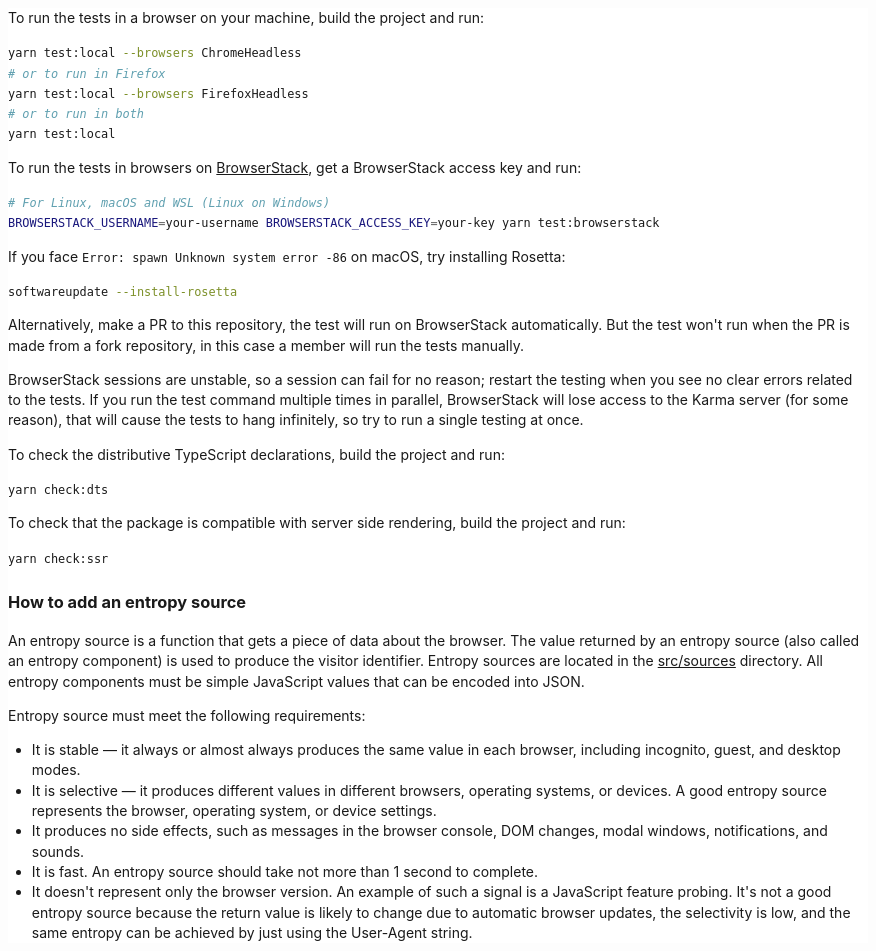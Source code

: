 To run the tests in a browser on your machine, build the project and run:
```bash
yarn test:local --browsers ChromeHeadless
# or to run in Firefox
yarn test:local --browsers FirefoxHeadless
# or to run in both
yarn test:local
```

To run the tests in browsers on [BrowserStack](https://www.browserstack.com), get a BrowserStack access key and run:
```bash
# For Linux, macOS and WSL (Linux on Windows)
BROWSERSTACK_USERNAME=your-username BROWSERSTACK_ACCESS_KEY=your-key yarn test:browserstack
```
If you face `Error: spawn Unknown system error -86` on macOS, try installing Rosetta:
```bash
softwareupdate --install-rosetta
```

Alternatively, make a PR to this repository, the test will run on BrowserStack automatically.
But the test won't run when the PR is made from a fork repository, in this case a member will run the tests manually.

BrowserStack sessions are unstable, so a session can fail for no reason;
restart the testing when you see no clear errors related to the tests.
If you run the test command multiple times in parallel, BrowserStack will lose access to the Karma server
(for some reason), that will cause the tests to hang infinitely, so try to run a single testing at once.

To check the distributive TypeScript declarations, build the project and run:

```bash
yarn check:dts
```

To check that the package is compatible with server side rendering, build the project and run:

```bash
yarn check:ssr
```

### How to add an entropy source

An entropy source is a function that gets a piece of data about the browser.
The value returned by an entropy source (also called an entropy component) is used to produce the visitor identifier.
Entropy sources are located in the [src/sources](src/sources) directory.
All entropy components must be simple JavaScript values that can be encoded into JSON.

Entropy source must meet the following requirements:
- It is stable — it always or almost always produces the same value in each browser, including incognito, guest, and desktop modes.
- It is selective — it produces different values in different browsers, operating systems, or devices.
    A good entropy source represents the browser, operating system, or device settings.
- It produces no side effects, such as messages in the browser console, DOM changes, modal windows, notifications, and sounds.
- It is fast. An entropy source should take not more than 1 second to complete.
- It doesn't represent only the browser version. An example of such a signal is a JavaScript feature probing.
    It's not a good entropy source because the return value is likely to change due to automatic browser updates,
    the selectivity is low, and the same entropy can be achieved by just using the User-Agent string.
